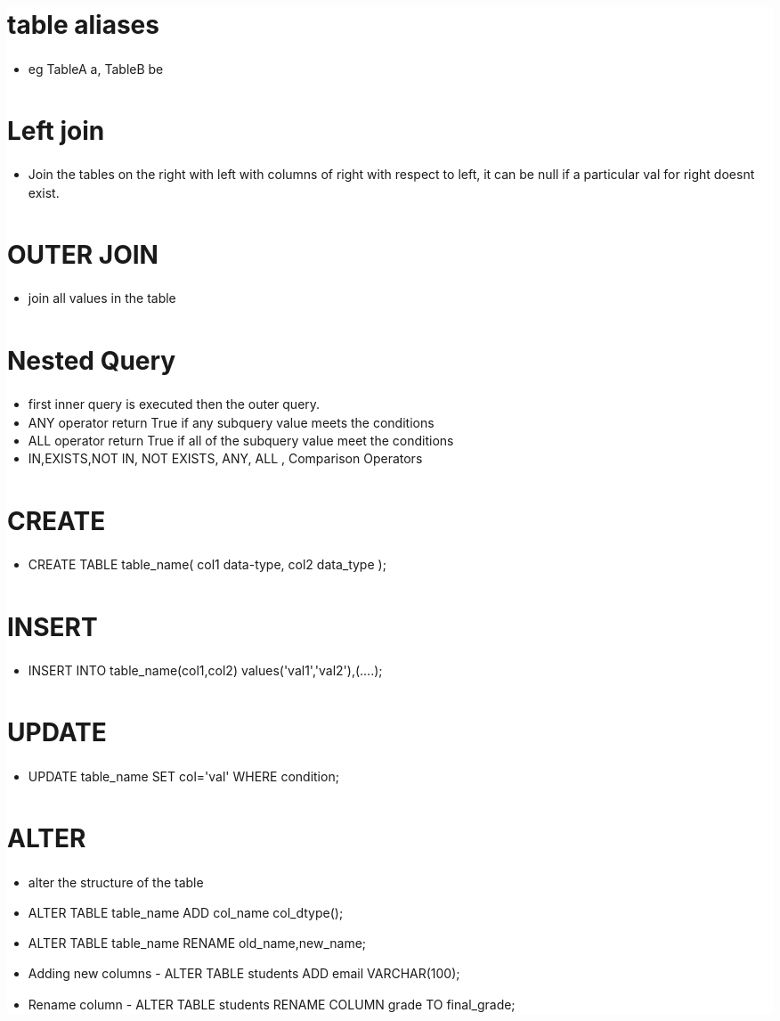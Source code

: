 # table aliases
* eg TableA a, TableB be

# Left join
* Join the tables on the right with left with columns of right with respect 
to left, it can be null if a particular val for right doesnt exist.

# OUTER JOIN
* join all values in the table

# Nested Query
* first inner query is executed then the outer query.
* ANY operator return True if any subquery value meets the conditions
* ALL operator return True if all of the subquery value meet the conditions
* IN,EXISTS,NOT IN, NOT EXISTS, ANY, ALL , Comparison Operators 

# CREATE 
* CREATE TABLE table_name(
    col1 data-type,
    col2 data_type
);

# INSERT
* INSERT INTO table_name(col1,col2)
values('val1','val2'),(....);

# UPDATE 
* UPDATE table_name
SET col='val'
WHERE condition;

# ALTER 
* alter the structure of the table
* ALTER TABLE table_name
ADD col_name col_dtype();
* ALTER TABLE table_name
 RENAME old_name,new_name;

* Adding new columns
        - ALTER TABLE students 
          ADD email VARCHAR(100);
* Rename column
        - ALTER TABLE students 
         RENAME COLUMN grade TO final_grade;
